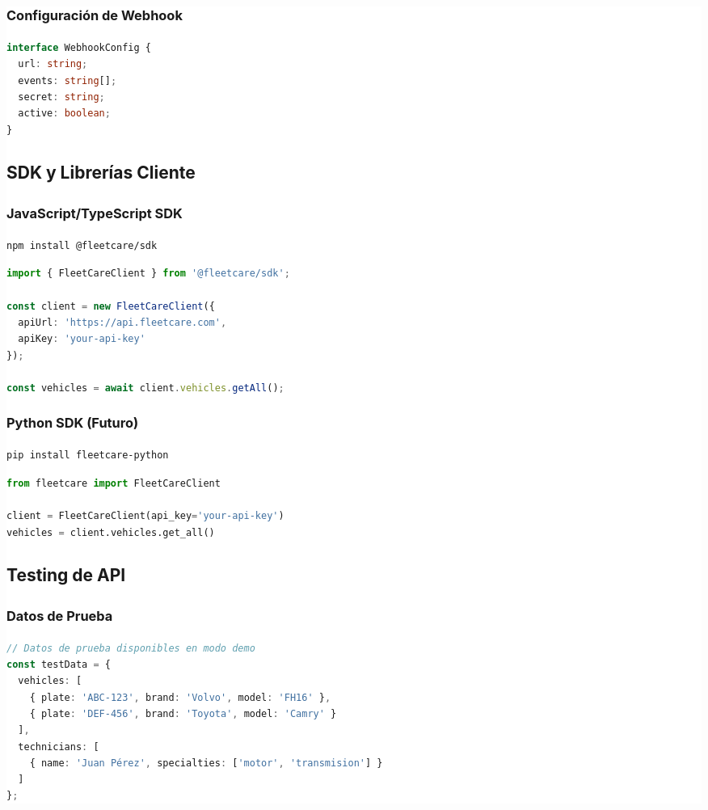 ### Configuración de Webhook

```typescript
interface WebhookConfig {
  url: string;
  events: string[];
  secret: string;
  active: boolean;
}
```

## SDK y Librerías Cliente

### JavaScript/TypeScript SDK

```bash
npm install @fleetcare/sdk
```

```typescript
import { FleetCareClient } from '@fleetcare/sdk';

const client = new FleetCareClient({
  apiUrl: 'https://api.fleetcare.com',
  apiKey: 'your-api-key'
});

const vehicles = await client.vehicles.getAll();
```

### Python SDK (Futuro)

```bash
pip install fleetcare-python
```

```python
from fleetcare import FleetCareClient

client = FleetCareClient(api_key='your-api-key')
vehicles = client.vehicles.get_all()
```

## Testing de API

### Datos de Prueba

```typescript
// Datos de prueba disponibles en modo demo
const testData = {
  vehicles: [
    { plate: 'ABC-123', brand: 'Volvo', model: 'FH16' },
    { plate: 'DEF-456', brand: 'Toyota', model: 'Camry' }
  ],
  technicians: [
    { name: 'Juan Pérez', specialties: ['motor', 'transmision'] }
  ]
};
```
